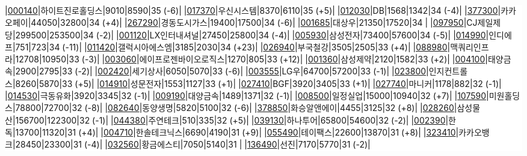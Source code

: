 |[000140](https://finance.daum.net/quotes/A000140)|하이트진로홀딩스|9010|8590|35 (-6)|
|[017370](https://finance.daum.net/quotes/A017370)|우신시스템|8370|6110|35 (+5)|
|[012030](https://finance.daum.net/quotes/A012030)|DB|1568|1342|34 (-4)|
|[377300](https://finance.daum.net/quotes/A377300)|카카오페이|44050|32800|34 (+4)|
|[267290](https://finance.daum.net/quotes/A267290)|경동도시가스|19400|17500|34 (-6)|
|[001685](https://finance.daum.net/quotes/A001685)|대상우|21350|17520|34 |
|[097950](https://finance.daum.net/quotes/A097950)|CJ제일제당|299500|253500|34 (-2)|
|[001120](https://finance.daum.net/quotes/A001120)|LX인터내셔널|27450|25800|34 (-4)|
|[005930](https://finance.daum.net/quotes/A005930)|삼성전자|73400|57600|34 (-5)|
|[014990](https://finance.daum.net/quotes/A014990)|인디에프|751|723|34 (-11)|
|[011420](https://finance.daum.net/quotes/A011420)|갤럭시아에스엠|3185|2030|34 (+23)|
|[026940](https://finance.daum.net/quotes/A026940)|부국철강|3505|2505|33 (+4)|
|[088980](https://finance.daum.net/quotes/A088980)|맥쿼리인프라|12708|10950|33 (-3)|
|[003060](https://finance.daum.net/quotes/A003060)|에이프로젠바이오로직스|1270|805|33 (+12)|
|[001360](https://finance.daum.net/quotes/A001360)|삼성제약|2120|1582|33 (+2)|
|[004100](https://finance.daum.net/quotes/A004100)|태양금속|2900|2795|33 (-2)|
|[002420](https://finance.daum.net/quotes/A002420)|세기상사|6050|5070|33 (-6)|
|[003555](https://finance.daum.net/quotes/A003555)|LG우|64700|57200|33 (-1)|
|[023800](https://finance.daum.net/quotes/A023800)|인지컨트롤스|8260|5870|33 (+5)|
|[014910](https://finance.daum.net/quotes/A014910)|성문전자|1553|1127|33 (+1)|
|[027410](https://finance.daum.net/quotes/A027410)|BGF|3920|3405|33 (+1)|
|[027740](https://finance.daum.net/quotes/A027740)|마니커|1178|882|32 (-1)|
|[014530](https://finance.daum.net/quotes/A014530)|극동유화|3920|3345|32 (-1)|
|[009190](https://finance.daum.net/quotes/A009190)|대양금속|1489|1371|32 (-1)|
|[008500](https://finance.daum.net/quotes/A008500)|일정실업|15000|10940|32 (+7)|
|[107590](https://finance.daum.net/quotes/A107590)|미원홀딩스|78800|72700|32 (-8)|
|[082640](https://finance.daum.net/quotes/A082640)|동양생명|5820|5100|32 (-6)|
|[378850](https://finance.daum.net/quotes/A378850)|화승알앤에이|4455|3125|32 (+8)|
|[028260](https://finance.daum.net/quotes/A028260)|삼성물산|156700|122300|32 (-1)|
|[044380](https://finance.daum.net/quotes/A044380)|주연테크|510|335|32 (+5)|
|[039130](https://finance.daum.net/quotes/A039130)|하나투어|65800|54600|32 (-2)|
|[002390](https://finance.daum.net/quotes/A002390)|한독|13700|11320|31 (+4)|
|[004710](https://finance.daum.net/quotes/A004710)|한솔테크닉스|6690|4190|31 (+9)|
|[055490](https://finance.daum.net/quotes/A055490)|테이팩스|22600|13870|31 (+8)|
|[323410](https://finance.daum.net/quotes/A323410)|카카오뱅크|28450|23300|31 (-4)|
|[032560](https://finance.daum.net/quotes/A032560)|황금에스티|7050|5140|31 |
|[136490](https://finance.daum.net/quotes/A136490)|선진|7170|5770|31 (-2)|